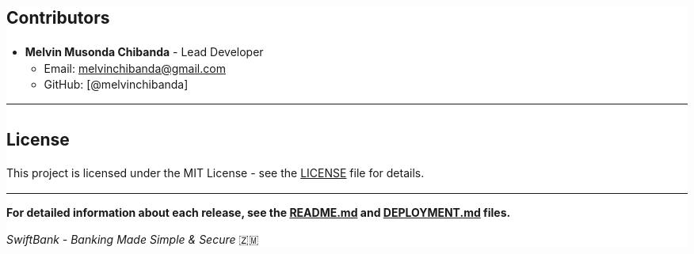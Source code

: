 
## Contributors

- **Melvin Musonda Chibanda** - Lead Developer
  - Email: melvinchibanda@gmail.com
  - GitHub: [@melvinchibanda]

---

## License

This project is licensed under the MIT License - see the [LICENSE](LICENSE) file for details.

---

**For detailed information about each release, see the [README.md](README.md) and [DEPLOYMENT.md](DEPLOYMENT.md) files.**

*SwiftBank - Banking Made Simple & Secure* 🇿🇲
